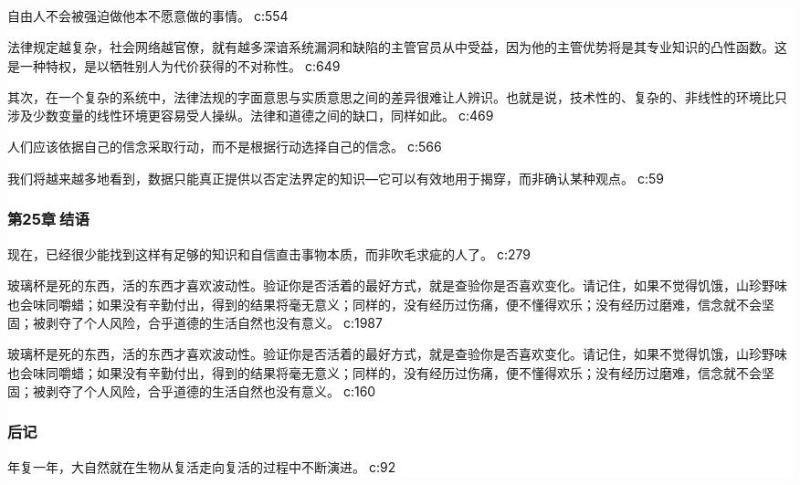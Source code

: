自由人不会被强迫做他本不愿意做的事情。 c:554

法律规定越复杂，社会网络越官僚，就有越多深谙系统漏洞和缺陷的主管官员从中受益，因为他的主管优势将是其专业知识的凸性函数。这是一种特权，是以牺牲别人为代价获得的不对称性。 c:649

其次，在一个复杂的系统中，法律法规的字面意思与实质意思之间的差异很难让人辨识。也就是说，技术性的、复杂的、非线性的环境比只涉及少数变量的线性环境更容易受人操纵。法律和道德之间的缺口，同样如此。 c:469

人们应该依据自己的信念采取行动，而不是根据行动选择自己的信念。 c:566

我们将越来越多地看到，数据只能真正提供以否定法界定的知识—它可以有效地用于揭穿，而非确认某种观点。
 c:59

### 第25章 结语

现在，已经很少能找到这样有足够的知识和自信直击事物本质，而非吹毛求疵的人了。 c:279

玻璃杯是死的东西，活的东西才喜欢波动性。验证你是否活着的最好方式，就是查验你是否喜欢变化。请记住，如果不觉得饥饿，山珍野味也会味同嚼蜡；如果没有辛勤付出，得到的结果将毫无意义；同样的，没有经历过伤痛，便不懂得欢乐；没有经历过磨难，信念就不会坚固；被剥夺了个人风险，合乎道德的生活自然也没有意义。 c:1987

玻璃杯是死的东西，活的东西才喜欢波动性。验证你是否活着的最好方式，就是查验你是否喜欢变化。请记住，如果不觉得饥饿，山珍野味也会味同嚼蜡；如果没有辛勤付出，得到的结果将毫无意义；同样的，没有经历过伤痛，便不懂得欢乐；没有经历过磨难，信念就不会坚固；被剥夺了个人风险，合乎道德的生活自然也没有意义。
 c:160

### 后记

年复一年，大自然就在生物从复活走向复活的过程中不断演进。 c:92
